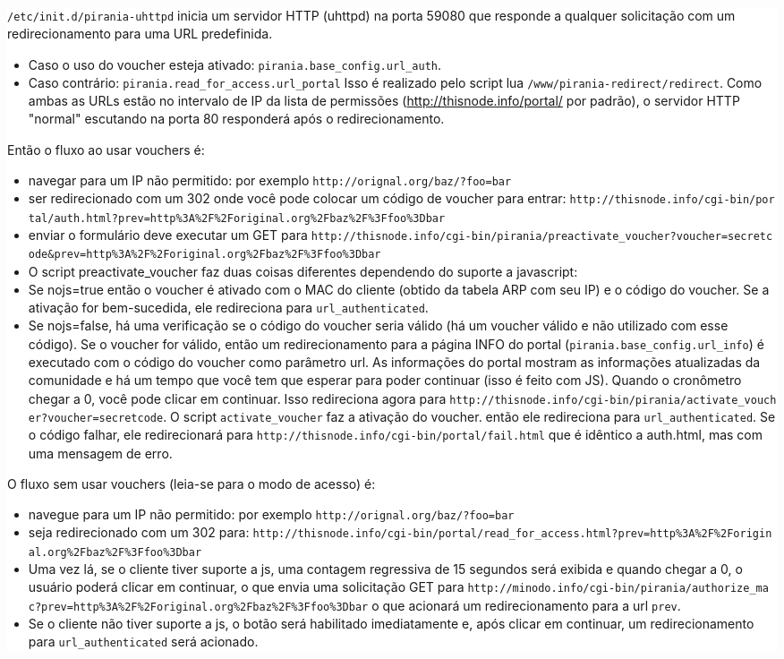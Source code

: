 `/etc/init.d/pirania-uhttpd` inicia um servidor HTTP (uhttpd) na porta 59080 que responde a qualquer solicitação com um redirecionamento para uma URL predefinida.
- Caso o uso do voucher esteja ativado: `pirania.base_config.url_auth`.
- Caso contrário: `pirania.read_for_access.url_portal`
Isso é realizado pelo script lua `/www/pirania-redirect/redirect`. Como ambas as URLs estão no intervalo de IP da lista de permissões (http://thisnode.info/portal/ por padrão), o servidor HTTP "normal" escutando na porta 80 responderá após o redirecionamento.

Então o fluxo ao usar vouchers é:
* navegar para um IP não permitido: por exemplo `http://orignal.org/baz/?foo=bar`
* ser redirecionado com um 302 onde você pode colocar um código de voucher para entrar: `http://thisnode.info/cgi-bin/portal/auth.html?prev=http%3A%2F%2Foriginal.org%2Fbaz%2F%3Ffoo%3Dbar`
* enviar o formulário deve executar um GET para `http://thisnode.info/cgi-bin/pirania/preactivate_voucher?voucher=secretcode&prev=http%3A%2F%2Foriginal.org%2Fbaz%2F%3Ffoo%3Dbar`
* O script preactivate_voucher faz duas coisas diferentes dependendo do suporte a javascript:
* Se nojs=true então o voucher é ativado com o MAC do cliente (obtido da tabela ARP com seu IP) e o código do voucher. Se a ativação for bem-sucedida, ele redireciona para `url_authenticated`.
* Se nojs=false, há uma verificação se o código do voucher seria válido (há um voucher válido e não utilizado com esse código). Se o voucher for válido, então um redirecionamento para a página INFO do portal (`pirania.base_config.url_info`) é executado com o código do voucher como parâmetro url. As informações do portal mostram as informações atualizadas da comunidade e há um tempo que você tem que esperar para poder continuar (isso é feito com JS). Quando o cronômetro chegar a 0, você pode clicar em continuar. Isso redireciona agora para `http://thisnode.info/cgi-bin/pirania/activate_voucher?voucher=secretcode`. O script `activate_voucher` faz a ativação do voucher. então ele redireciona para `url_authenticated`. Se o código falhar, ele redirecionará para `http://thisnode.info/cgi-bin/portal/fail.html` que é idêntico a auth.html, mas com uma mensagem de erro.

O fluxo sem usar vouchers (leia-se para o modo de acesso) é:
* navegue para um IP não permitido: por exemplo `http://orignal.org/baz/?foo=bar`
* seja redirecionado com um 302 para: `http://thisnode.info/cgi-bin/portal/read_for_access.html?prev=http%3A%2F%2Foriginal.org%2Fbaz%2F%3Ffoo%3Dbar`
* Uma vez lá, se o cliente tiver suporte a js, uma contagem regressiva de 15 segundos será exibida e quando chegar a 0, o usuário poderá clicar em continuar, o que envia uma solicitação GET para `http://minodo.info/cgi-bin/pirania/authorize_mac?prev=http%3A%2F%2Foriginal.org%2Fbaz%2F%3Ffoo%3Dbar`
o que acionará um redirecionamento para a url `prev`.
* Se o cliente não tiver suporte a js, o botão será habilitado imediatamente e, após clicar em continuar, um redirecionamento para `url_authenticated` será acionado.